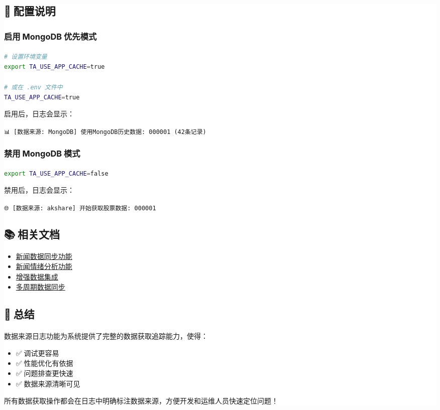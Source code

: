 ## 🔧 配置说明

### 启用 MongoDB 优先模式

```bash
# 设置环境变量
export TA_USE_APP_CACHE=true

# 或在 .env 文件中
TA_USE_APP_CACHE=true
```

启用后，日志会显示：
```
📊 [数据来源: MongoDB] 使用MongoDB历史数据: 000001 (42条记录)
```

### 禁用 MongoDB 模式

```bash
export TA_USE_APP_CACHE=false
```

禁用后，日志会显示：
```
🌐 [数据来源: akshare] 开始获取股票数据: 000001
```

## 📚 相关文档

- [新闻数据同步功能](NEWS_SYNC_FEATURE.md)
- [新闻情绪分析功能](NEWS_SENTIMENT_ANALYSIS.md)
- [增强数据集成](integration/enhanced_data_integration.md)
- [多周期数据同步](MULTI_PERIOD_DATA_SYNC_UPDATE.md)

## 🎉 总结

数据来源日志功能为系统提供了完整的数据获取追踪能力，使得：
- ✅ 调试更容易
- ✅ 性能优化有依据
- ✅ 问题排查更快速
- ✅ 数据来源清晰可见

所有数据获取操作都会在日志中明确标注数据来源，方便开发和运维人员快速定位问题！

